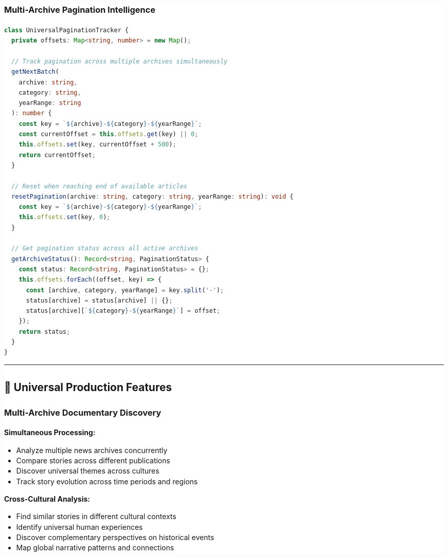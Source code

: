 ### Multi-Archive Pagination Intelligence

```typescript
class UniversalPaginationTracker {
  private offsets: Map<string, number> = new Map();
  
  // Track pagination across multiple archives simultaneously
  getNextBatch(
    archive: string, 
    category: string, 
    yearRange: string
  ): number {
    const key = `${archive}-${category}-${yearRange}`;
    const currentOffset = this.offsets.get(key) || 0;
    this.offsets.set(key, currentOffset + 500);
    return currentOffset;
  }
  
  // Reset when reaching end of available articles
  resetPagination(archive: string, category: string, yearRange: string): void {
    const key = `${archive}-${category}-${yearRange}`;
    this.offsets.set(key, 0);
  }
  
  // Get pagination status across all active archives
  getArchiveStatus(): Record<string, PaginationStatus> {
    const status: Record<string, PaginationStatus> = {};
    this.offsets.forEach((offset, key) => {
      const [archive, category, yearRange] = key.split('-');
      status[archive] = status[archive] || {};
      status[archive][`${category}-${yearRange}`] = offset;
    });
    return status;
  }
}
```

---

## 🎯 Universal Production Features

### Multi-Archive Documentary Discovery

**Simultaneous Processing:**
- Analyze multiple news archives concurrently
- Compare stories across different publications
- Discover universal themes across cultures
- Track story evolution across time periods and regions

**Cross-Cultural Analysis:**
- Find similar stories in different cultural contexts
- Identify universal human experiences
- Discover complementary perspectives on historical events
- Map global narrative patterns and connections
